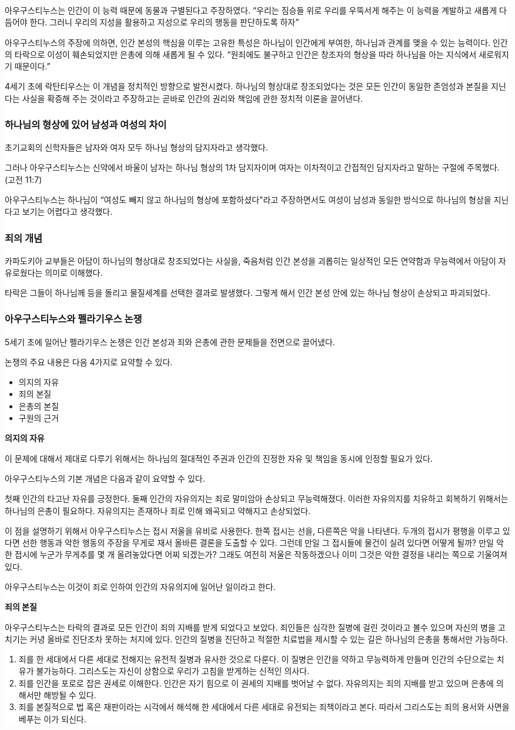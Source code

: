 아우구스티누스는 인간이 이 능력 때문에 동물과 구별된다고 주장하였다. “우리는 짐승들 위로 우리를 우뚝서게 해주는 이 능력을 계발하고 새롭게 다듬어야 한다. 그러니 우리의 지성을 활용하고 지성으로 우리의 행동을 판단하도록 하자”

아우구스티누스의 주장에 의하면, 인간 본성의 핵심을 이루는 고유한 특성은 하나님이 인간에게 부여한, 하나님과 관계를 맺을 수 있는 능력이다. 인간의 타락으로 이성이 훼손되었지만 은총에 의해 새롭게 될 수 있다. “원죄에도 불구하고 인간은 창조자의 형상을 따라 하나님을 아는 지식에서 새로워지기 때문이다.”

4세기 초에 락탄티우스는 이 개념을 정치적인 방향으로 발전시켰다. 하나님의 형상대로 창조되었다는 것은 모든 인간이 동일한 존엄성과 본질을 지닌다는 사실을 확증해 주는 것이라고 주장하고는 곧바로 인간의 권리와 책임에 관한 정치적 이론을 끌어낸다.

### 하나님의  형상에 있어 남성과 여성의 차이

초기교회의 신학자들은 남자와 여자 모두 하나님 형상의 담지자라고 생각했다. 

그러나 아우구스티누스는 신약에서 바울이 남자는 하나님 형상의 1차 담지자이며 여자는 이차적이고 간접적인 담지자라고 말하는 구절에 주목했다. (고전 11:7)

아우구스티누스는 하나님이 “여성도 빼지 않고 하나님의 형상에 포함하셨다"라고 주장하면서도 여성이 남성과 동일한 방식으로 하나님의 형상을 지닌다고 보기는 어렵다고 생각했다.

### 죄의 개념

카파도키아 교부들은 아담이 하나님의 형상대로 창조되었다는 사실을, 죽음처럼 인간 본성을 괴롭히는 일상적인 모든 연약함과 무능력에서 아담이 자유로웠다는 의미로 이해했다.

타락은 그들이 하나님께 등을 돌리고 물질세계를 선택한 결과로 발생했다. 그렇게 해서 인간 본성 안에 있는 하나님 형상이 손상되고 파괴되었다.

### 아우구스티누스와 펠라기우스 논쟁

5세기 초에 일어난 펠라기우스 논쟁은 인간 본성과 죄와 은총에 관한 문제들을 전면으로 끌어냈다.

논쟁의 주요 내용은 다음 4가지로 요약할 수 있다.

- 의지의 자유
- 죄의 본질
- 은총의 본질
- 구원의 근거

**의지의 자유**

이 문제에 대해서 제대로 다루기 위해서는 하나님의 절대적인 주권과 인간의 진정한 자유 및 책임을 동시에 인정할 필요가 있다.

아우구스티누스의 기본 개념은 다음과 같이 요약할 수 있다.

첫째 인간의 타고난 자유를 긍정한다. 둘째 인간의 자유의지는 죄로 말미암아 손상되고 무능력해졌다. 이러한 자유의지를 치유하고 회복하기 위해서는 하나님의 은총이 필요하다. 자유의지는 존재하나 죄로 인해 왜곡되고 약해지고 손상되었다.

이 점을 설명하기 위해서 아우구스티누스는 접시 저울을 유비로 사용한다. 한쪽 접시는 선을, 다른쪽은 악을 나타낸다. 두개의 접시가 평행을 이루고 있다면 선한 행동과 악한 행동의 주장을 무게로 재서 올바른 결론을 도출할 수 있다. 그런데 만일 그 접시들에 물건이 실려 있다면 어떻게 될까? 만일 악한 접시에 누군가 무게추를 몇 개 올려놓았다면 어찌 되겠는가? 그래도 여전히 저울은 작동하겠으나 이미 그것은 악한 결정을 내리는 쪽으로 기울여져 있다.

아우구스티누스는 이것이 죄로 인하여 인간의 자유의지에 일어난 일이라고 한다.

**죄의 본질**

아우구스티누스는 타락의 결과로 모든 인간이 죄의 지배를 받게 되었다고 보았다. 죄인들은 심각한 질병에 걸린 것이라고 볼수 있으며 자신의 병을 고치기는 커녕 올바로 진단조차 못하는 처지에 있다. 인간의 질병을 진단하고 적절한 치료법을 제시할 수 있는 길은 하나님의 은총을 통해서만 가능하다.

1. 죄를 한 세대에서 다른 세대로 전해지는 유전적 질병과 유사한 것으로 다룬다. 
이 질병은 인간을 약하고 무능력하게 만들며 인간의 수단으로는 치유가 불가능하다.
그리스도는 자신이 상함으로 우리가 고침을 받게하는 신적인 의사다.
2. 죄를 인간을 포로로 잡은 권세로 이해한다.
인간은 자기 힘으로 이 권세의 지배를 벗어날 수 없다. 자유의지는 죄의 지배를 받고 있으며 은총에 의해서만 해방될 수 있다.
3. 죄를 본질적으로 법 혹은 재판이라는 시각에서 해석해  한 세대에서 다른 세대로 유전되는 죄책이라고 본다.
따라서 그리스도는 죄의 용서와 사면을 베푸는 이가 되신다.
